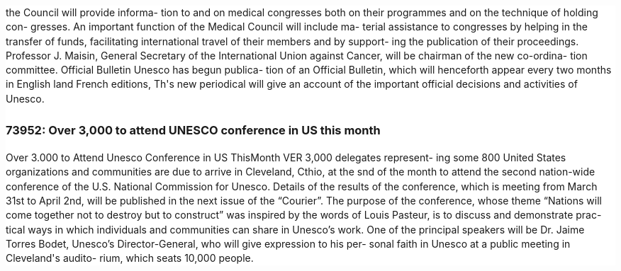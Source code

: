 the Council will provide informa- 
tion to and on medical congresses 
both on their programmes and 
on the technique of holding con- 
gresses. 
An important function of the 
Medical Council will include ma- 
terial assistance to congresses by 
helping in the transfer of funds, 
facilitating international travel 
of their members and by support- 
ing the publication of their 
proceedings. 
Professor J. Maisin, General 
Secretary of the International 
Union against Cancer, will be 
chairman of the new co-ordina- 
tion committee. 
Official Bulletin 
Unesco has begun publica- 
tion of an Official Bulletin, 
which will henceforth appear 
every two months in English 
land French editions, 
Th's new periodical will give 
an account of the important 
official decisions and activities 
of Unesco.     


### 73952: Over 3,000 to attend UNESCO conference in US this month

  
Over 3.000 to Attend Unesco 
Conference in US ThisMonth 
VER 3,000 delegates represent- 
ing some 800 United States 
organizations and communities 
are due to arrive in Cleveland, 
Cthio, at the snd of the month to 
attend the second nation-wide 
conference of the U.S. National 
Commission for Unesco. 
Details of the results of the 
conference, which is meeting from 
March 31st to April 2nd, will be 
published in the next issue of 
the “Courier”. 
The purpose of the conference, 
whose theme “Nations will come 
together not to destroy but to 
construct” was inspired by the 
words of Louis Pasteur, is to 
discuss and demonstrate prac- 
tical ways in which individuals 
and communities can share in 
Unesco’s work. 
One of the principal speakers 
will be Dr. Jaime Torres Bodet, 
Unesco’s Director-General, who 
will give expression to his per- 
sonal faith in Unesco at a public 
meeting in Cleveland's audito- 
rium, which seats 10,000 people. 
